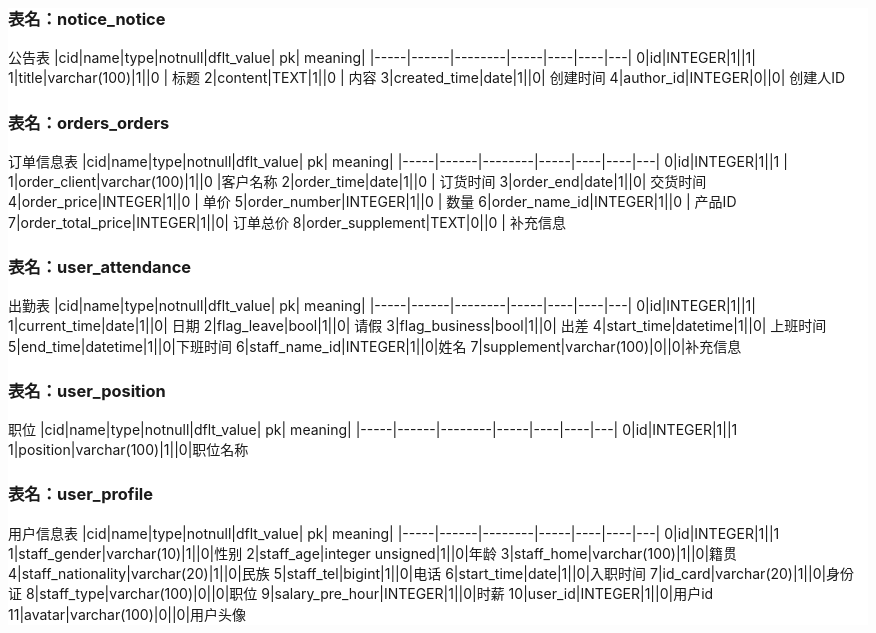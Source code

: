 

### 表名：notice_notice
公告表
|cid|name|type|notnull|dflt_value|	pk| meaning| 
|-----|------|--------|-----|----|----|---|
0|id|INTEGER|1||1|
1|title|varchar(100)|1||0 | 标题
2|content|TEXT|1||0 | 内容
3|created_time|date|1||0| 创建时间
4|author_id|INTEGER|0||0| 创建人ID 

### 表名：orders_orders
订单信息表
|cid|name|type|notnull|dflt_value|	pk| meaning| 
|-----|------|--------|-----|----|----|---|
0|id|INTEGER|1||1 |
1|order_client|varchar(100)|1||0 |客户名称
2|order_time|date|1||0 | 订货时间
3|order_end|date|1||0| 交货时间
4|order_price|INTEGER|1||0 | 单价
5|order_number|INTEGER|1||0 | 数量
6|order_name_id|INTEGER|1||0 | 产品ID 
7|order_total_price|INTEGER|1||0| 订单总价
8|order_supplement|TEXT|0||0 | 补充信息

### 表名：user_attendance
出勤表
|cid|name|type|notnull|dflt_value|	pk| meaning| 
|-----|------|--------|-----|----|----|---|
0|id|INTEGER|1||1|
1|current_time|date|1||0| 日期
2|flag_leave|bool|1||0| 请假
3|flag_business|bool|1||0| 出差
4|start_time|datetime|1||0| 上班时间
5|end_time|datetime|1||0|下班时间
6|staff_name_id|INTEGER|1||0|姓名
7|supplement|varchar(100)|0||0|补充信息

### 表名：user_position
职位
|cid|name|type|notnull|dflt_value|	pk| meaning| 
|-----|------|--------|-----|----|----|---|
0|id|INTEGER|1||1
1|position|varchar(100)|1||0|职位名称

### 表名：user_profile
用户信息表
|cid|name|type|notnull|dflt_value|	pk| meaning| 
|-----|------|--------|-----|----|----|---|
0|id|INTEGER|1||1
1|staff_gender|varchar(10)|1||0|性别
2|staff_age|integer unsigned|1||0|年龄
3|staff_home|varchar(100)|1||0|籍贯
4|staff_nationality|varchar(20)|1||0|民族
5|staff_tel|bigint|1||0|电话
6|start_time|date|1||0|入职时间
7|id_card|varchar(20)|1||0|身份证
8|staff_type|varchar(100)|0||0|职位
9|salary_pre_hour|INTEGER|1||0|时薪
10|user_id|INTEGER|1||0|用户id
11|avatar|varchar(100)|0||0|用户头像
